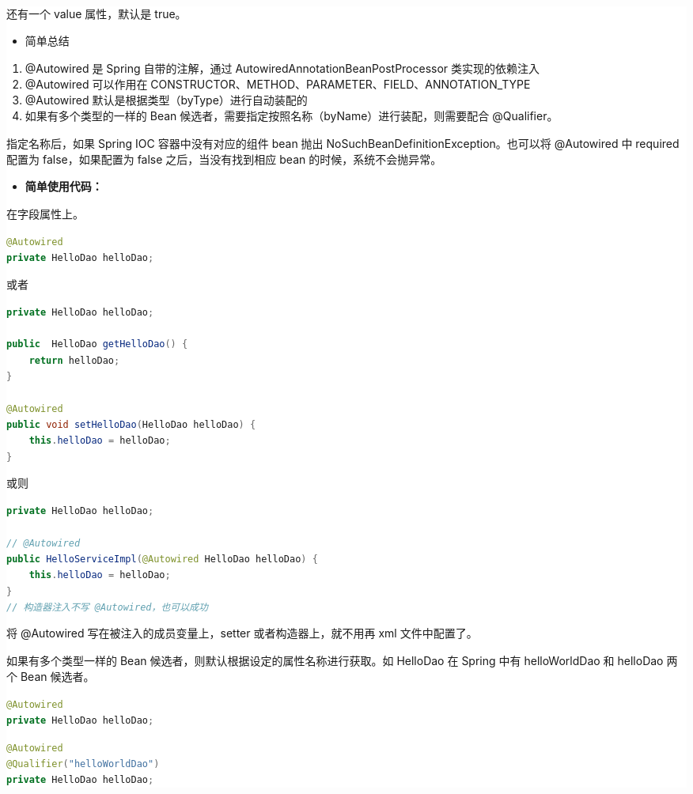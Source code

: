 还有一个 value 属性，默认是 true。

- 简单总结

1. @Autowired 是 Spring 自带的注解，通过 AutowiredAnnotationBeanPostProcessor 类实现的依赖注入
2. @Autowired 可以作用在 CONSTRUCTOR、METHOD、PARAMETER、FIELD、ANNOTATION_TYPE
3. @Autowired 默认是根据类型（byType）进行自动装配的
4. 如果有多个类型的一样的 Bean 候选者，需要指定按照名称（byName）进行装配，则需要配合 @Qualifier。

指定名称后，如果 Spring IOC 容器中没有对应的组件 bean 抛出 NoSuchBeanDefinitionException。也可以将 @Autowired 中 required 配置为 false，如果配置为 false 之后，当没有找到相应 bean 的时候，系统不会抛异常。

- **简单使用代码：**

在字段属性上。

```java
@Autowired
private HelloDao helloDao;
```

或者

```java
private HelloDao helloDao;

public  HelloDao getHelloDao() {
  	return helloDao;
}

@Autowired
public void setHelloDao(HelloDao helloDao) {
  	this.helloDao = helloDao;
}
```

或则

```java
private HelloDao helloDao;

// @Autowired
public HelloServiceImpl(@Autowired HelloDao helloDao) {
  	this.helloDao = helloDao;
}
// 构造器注入不写 @Autowired，也可以成功
```

将 @Autowired 写在被注入的成员变量上，setter 或者构造器上，就不用再 xml 文件中配置了。

如果有多个类型一样的 Bean 候选者，则默认根据设定的属性名称进行获取。如 HelloDao 在 Spring 中有 helloWorldDao 和 helloDao 两个 Bean 候选者。

```java
@Autowired
private HelloDao helloDao;
```

```java
@Autowired
@Qualifier("helloWorldDao")
private HelloDao helloDao;
```
